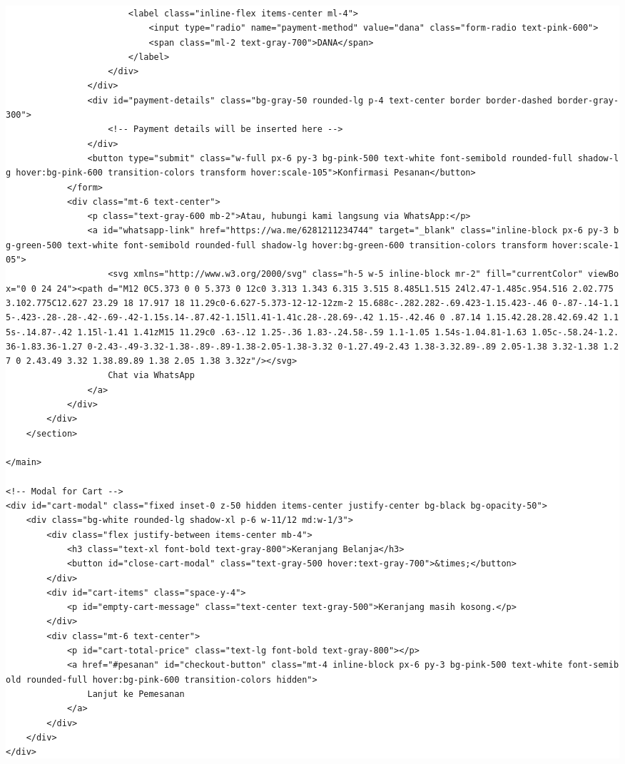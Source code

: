                             <label class="inline-flex items-center ml-4">
                                <input type="radio" name="payment-method" value="dana" class="form-radio text-pink-600">
                                <span class="ml-2 text-gray-700">DANA</span>
                            </label>
                        </div>
                    </div>
                    <div id="payment-details" class="bg-gray-50 rounded-lg p-4 text-center border border-dashed border-gray-300">
                        <!-- Payment details will be inserted here -->
                    </div>
                    <button type="submit" class="w-full px-6 py-3 bg-pink-500 text-white font-semibold rounded-full shadow-lg hover:bg-pink-600 transition-colors transform hover:scale-105">Konfirmasi Pesanan</button>
                </form>
                <div class="mt-6 text-center">
                    <p class="text-gray-600 mb-2">Atau, hubungi kami langsung via WhatsApp:</p>
                    <a id="whatsapp-link" href="https://wa.me/6281211234744" target="_blank" class="inline-block px-6 py-3 bg-green-500 text-white font-semibold rounded-full shadow-lg hover:bg-green-600 transition-colors transform hover:scale-105">
                        <svg xmlns="http://www.w3.org/2000/svg" class="h-5 w-5 inline-block mr-2" fill="currentColor" viewBox="0 0 24 24"><path d="M12 0C5.373 0 0 5.373 0 12c0 3.313 1.343 6.315 3.515 8.485L1.515 24l2.47-1.485c.954.516 2.02.775 3.102.775C12.627 23.29 18 17.917 18 11.29c0-6.627-5.373-12-12-12zm-2 15.688c-.282.282-.69.423-1.15.423-.46 0-.87-.14-1.15-.423-.28-.28-.42-.69-.42-1.15s.14-.87.42-1.15l1.41-1.41c.28-.28.69-.42 1.15-.42.46 0 .87.14 1.15.42.28.28.42.69.42 1.15s-.14.87-.42 1.15l-1.41 1.41zM15 11.29c0 .63-.12 1.25-.36 1.83-.24.58-.59 1.1-1.05 1.54s-1.04.81-1.63 1.05c-.58.24-1.2.36-1.83.36-1.27 0-2.43-.49-3.32-1.38-.89-.89-1.38-2.05-1.38-3.32 0-1.27.49-2.43 1.38-3.32.89-.89 2.05-1.38 3.32-1.38 1.27 0 2.43.49 3.32 1.38.89.89 1.38 2.05 1.38 3.32z"/></svg>
                        Chat via WhatsApp
                    </a>
                </div>
            </div>
        </section>

    </main>

    <!-- Modal for Cart -->
    <div id="cart-modal" class="fixed inset-0 z-50 hidden items-center justify-center bg-black bg-opacity-50">
        <div class="bg-white rounded-lg shadow-xl p-6 w-11/12 md:w-1/3">
            <div class="flex justify-between items-center mb-4">
                <h3 class="text-xl font-bold text-gray-800">Keranjang Belanja</h3>
                <button id="close-cart-modal" class="text-gray-500 hover:text-gray-700">&times;</button>
            </div>
            <div id="cart-items" class="space-y-4">
                <p id="empty-cart-message" class="text-center text-gray-500">Keranjang masih kosong.</p>
            </div>
            <div class="mt-6 text-center">
                <p id="cart-total-price" class="text-lg font-bold text-gray-800"></p>
                <a href="#pesanan" id="checkout-button" class="mt-4 inline-block px-6 py-3 bg-pink-500 text-white font-semibold rounded-full hover:bg-pink-600 transition-colors hidden">
                    Lanjut ke Pemesanan
                </a>
            </div>
        </div>
    </div>
